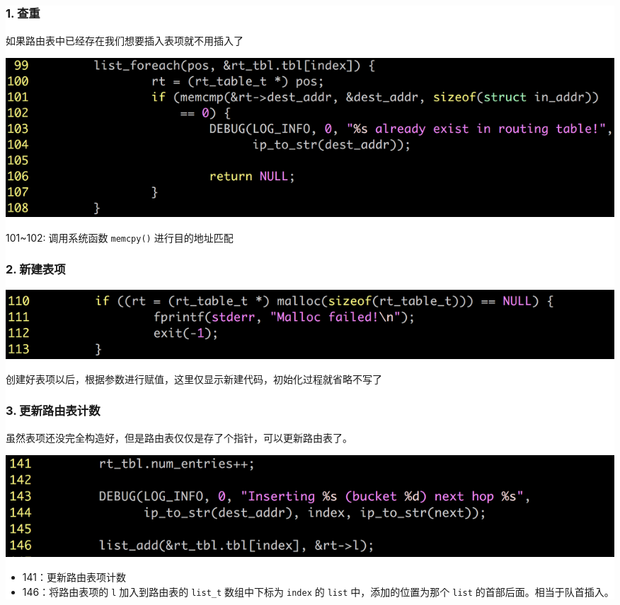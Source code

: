 ### 1. 查重

如果路由表中已经存在我们想要插入表项就不用插入了

![rt_table_insert1](./img/rt_table_insert1.png)

101~102: 调用系统函数 `memcpy()` 进行目的地址匹配

### 2. 新建表项

![rt_table_insert2](./img/rt_table_insert2.png)

创建好表项以后，根据参数进行赋值，这里仅显示新建代码，初始化过程就省略不写了

### 3. 更新路由表计数

虽然表项还没完全构造好，但是路由表仅仅是存了个指针，可以更新路由表了。

![rt_table_insert3](./img/rt_table_insert3.png)

- 141：更新路由表项计数
- 146：将路由表项的 `l` 加入到路由表的 `list_t` 数组中下标为 `index` 的 `list` 中，添加的位置为那个 `list` 的首部后面。相当于队首插入。
